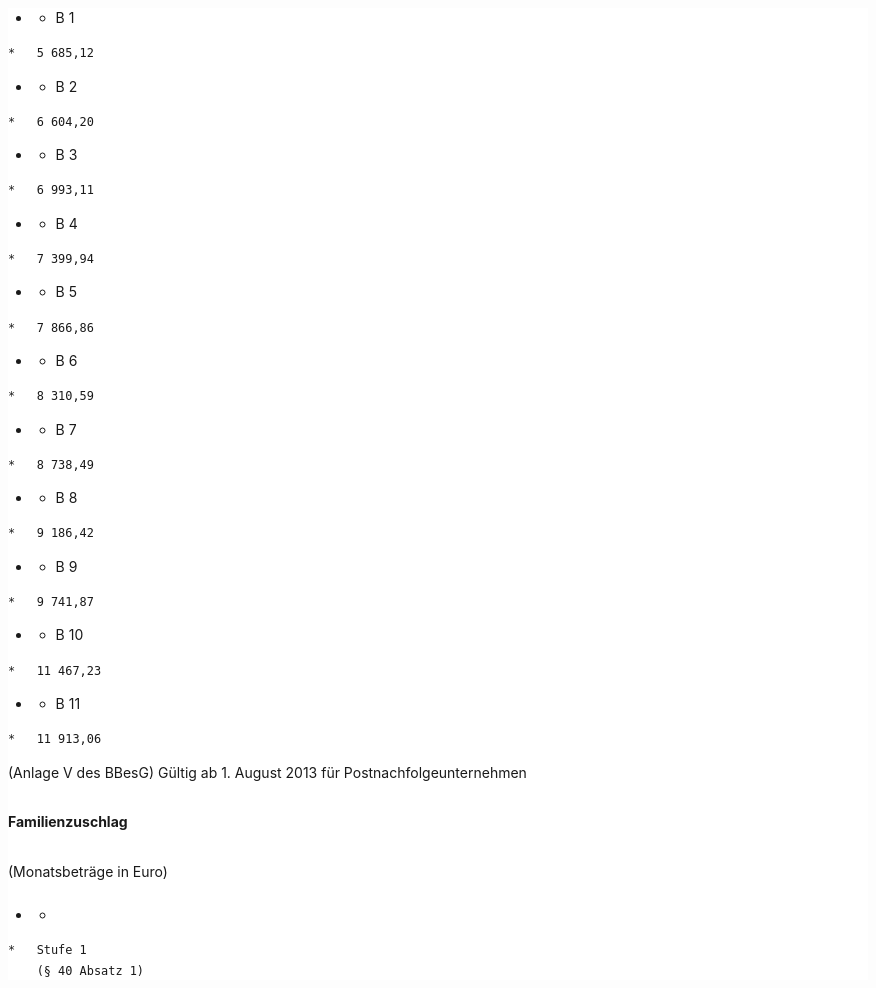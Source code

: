 
*    *   B 1

    *   5 685,12


*    *   B 2

    *   6 604,20


*    *   B 3

    *   6 993,11


*    *   B 4

    *   7 399,94


*    *   B 5

    *   7 866,86


*    *   B 6

    *   8 310,59


*    *   B 7

    *   8 738,49


*    *   B 8

    *   9 186,42


*    *   B 9

    *   9 741,87


*    *   B 10

    *   11 467,23


*    *   B 11

    *   11 913,06



(Anlage V des BBesG)
Gültig ab 1. August 2013 für Postnachfolgeunternehmen
##

**Familienzuschlag**
##

(Monatsbeträge in Euro)
###


*    *
    *   Stufe 1
        (§ 40 Absatz 1)
